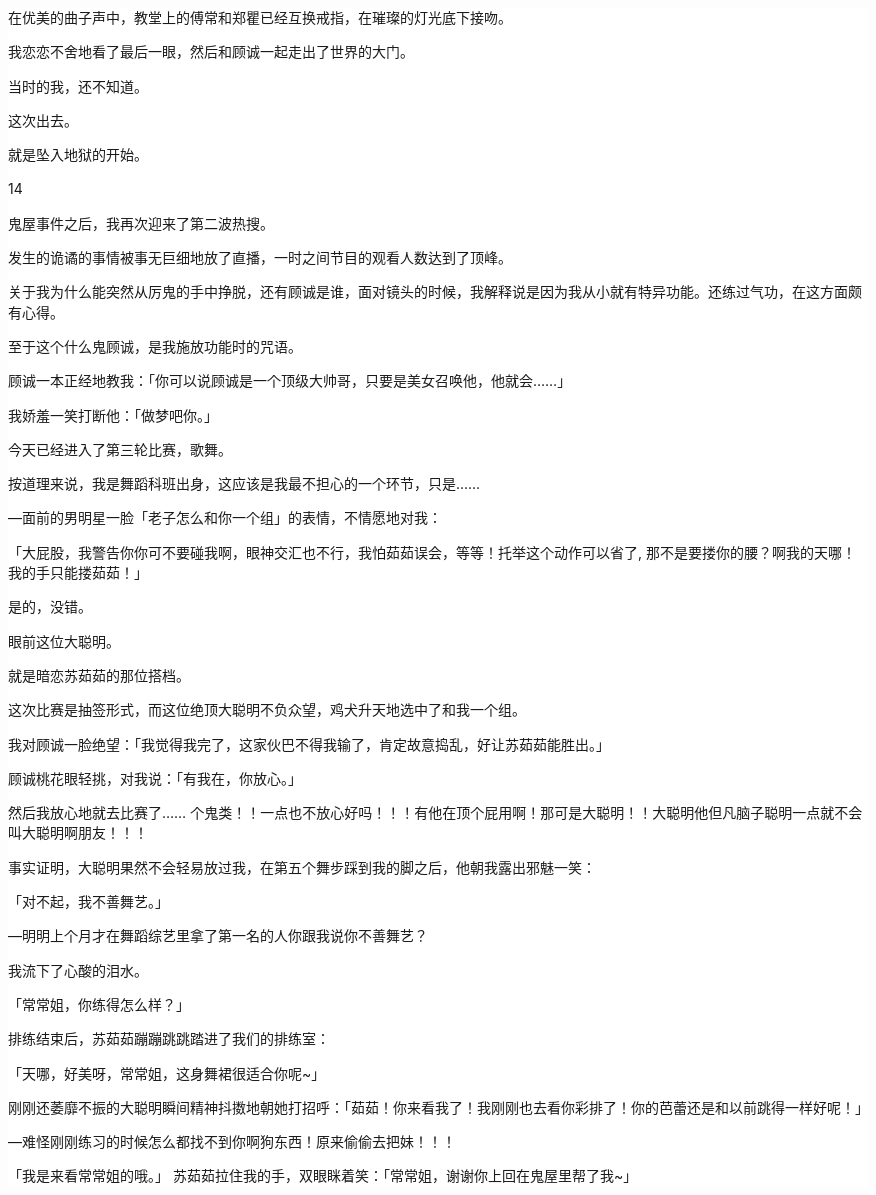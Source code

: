 在优美的曲子声中，教堂上的傅常和郑瞿已经互换戒指，在璀璨的灯光底下接吻。

我恋恋不舍地看了最后一眼，然后和顾诚一起走出了世界的大门。

当时的我，还不知道。

这次出去。

就是坠入地狱的开始。

14

鬼屋事件之后，我再次迎来了第二波热搜。

发生的诡谲的事情被事无巨细地放了直播，一时之间节目的观看人数达到了顶峰。

关于我为什么能突然从厉鬼的手中挣脱，还有顾诚是谁，面对镜头的时候，我解释说是因为我从小就有特异功能。还练过气功，在这方面颇有心得。

至于这个什么鬼顾诚，是我施放功能时的咒语。

顾诚一本正经地教我：「你可以说顾诚是一个顶级大帅哥，只要是美女召唤他，他就会……」

我娇羞一笑打断他：「做梦吧你。」

今天已经进入了第三轮比赛，歌舞。

按道理来说，我是舞蹈科班出身，这应该是我最不担心的一个环节，只是……

—面前的男明星一脸「老子怎么和你一个组」的表情，不情愿地对我：

「大屁股，我警告你你可不要碰我啊，眼神交汇也不行，我怕茹茹误会，等等！托举这个动作可以省了, 那不是要搂你的腰？啊我的天哪！我的手只能搂茹茹！」

是的，没错。

眼前这位大聪明。

就是暗恋苏茹茹的那位搭档。

这次比赛是抽签形式，而这位绝顶大聪明不负众望，鸡犬升天地选中了和我一个组。

我对顾诚一脸绝望：「我觉得我完了，这家伙巴不得我输了，肯定故意捣乱，好让苏茹茹能胜出。」

顾诚桃花眼轻挑，对我说：「有我在，你放心。」

然后我放心地就去比赛了…… 个鬼类！！一点也不放心好吗！！！有他在顶个屁用啊！那可是大聪明！！大聪明他但凡脑子聪明一点就不会叫大聪明啊朋友！！！

事实证明，大聪明果然不会轻易放过我，在第五个舞步踩到我的脚之后，他朝我露出邪魅一笑：

「对不起，我不善舞艺。」

—明明上个月才在舞蹈综艺里拿了第一名的人你跟我说你不善舞艺？

我流下了心酸的泪水。

「常常姐，你练得怎么样？」

排练结束后，苏茹茹蹦蹦跳跳踏进了我们的排练室：

「天哪，好美呀，常常姐，这身舞裙很适合你呢~」

刚刚还萎靡不振的大聪明瞬间精神抖擞地朝她打招呼：「茹茹！你来看我了！我刚刚也去看你彩排了！你的芭蕾还是和以前跳得一样好呢！」

—难怪刚刚练习的时候怎么都找不到你啊狗东西！原来偷偷去把妹！！！

「我是来看常常姐的哦。」 苏茹茹拉住我的手，双眼眯着笑：「常常姐，谢谢你上回在鬼屋里帮了我~」
